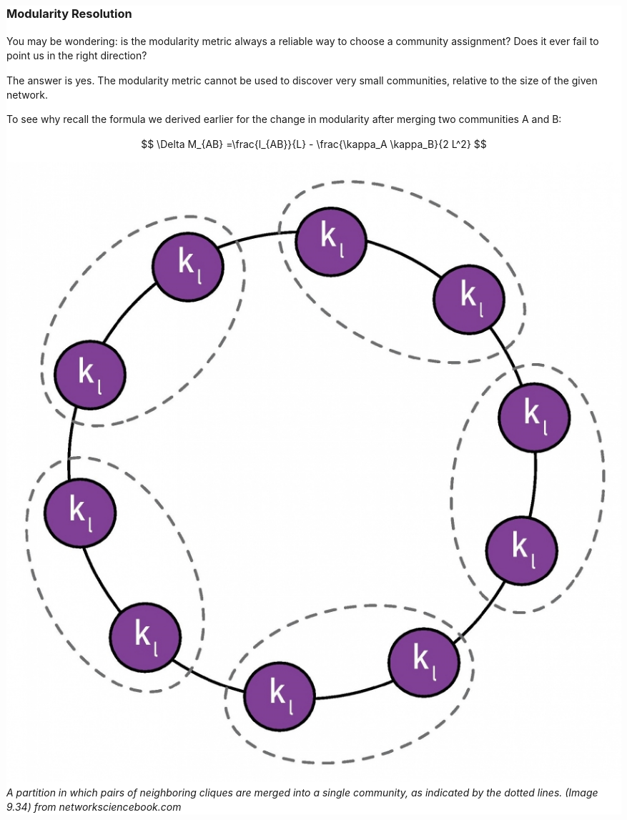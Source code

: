### Modularity Resolution


You may be wondering: is the modularity metric always a reliable way to choose a community assignment? Does it ever fail to point us in the right direction? 

The answer is yes. The modularity metric cannot be used to discover very small communities, relative to the size of the given network.  

To see why recall the formula we derived earlier for the change in modularity after merging two communities A and B: 

$$
\Delta M_{AB} =\frac{l_{AB}}{L} - \frac{\kappa_A \kappa_B}{2 L^2}
$$
 
![image](/assets/posts/gatech/network_science/L7_Modularity_resolution.jpeg)
*A partition in which pairs of neighboring cliques are merged into a single community, as indicated by the dotted lines. (Image 9.34) from networksciencebook.com*
